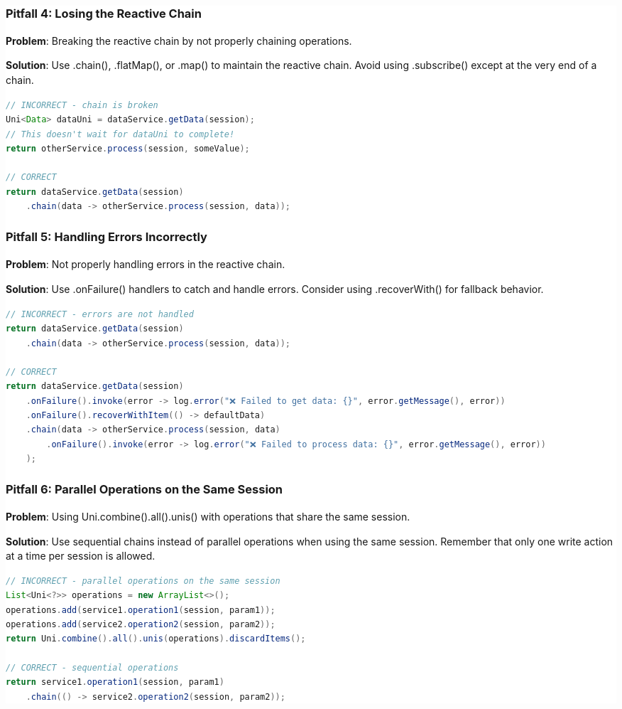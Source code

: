 ### Pitfall 4: Losing the Reactive Chain

**Problem**: Breaking the reactive chain by not properly chaining operations.

**Solution**: Use .chain(), .flatMap(), or .map() to maintain the reactive chain. Avoid using .subscribe() except at the very end of a chain.

```java
// INCORRECT - chain is broken
Uni<Data> dataUni = dataService.getData(session);
// This doesn't wait for dataUni to complete!
return otherService.process(session, someValue);

// CORRECT
return dataService.getData(session)
    .chain(data -> otherService.process(session, data));
```

### Pitfall 5: Handling Errors Incorrectly

**Problem**: Not properly handling errors in the reactive chain.

**Solution**: Use .onFailure() handlers to catch and handle errors. Consider using .recoverWith() for fallback behavior.

```java
// INCORRECT - errors are not handled
return dataService.getData(session)
    .chain(data -> otherService.process(session, data));

// CORRECT
return dataService.getData(session)
    .onFailure().invoke(error -> log.error("❌ Failed to get data: {}", error.getMessage(), error))
    .onFailure().recoverWithItem(() -> defaultData)
    .chain(data -> otherService.process(session, data)
        .onFailure().invoke(error -> log.error("❌ Failed to process data: {}", error.getMessage(), error))
    );
```

### Pitfall 6: Parallel Operations on the Same Session

**Problem**: Using Uni.combine().all().unis() with operations that share the same session.

**Solution**: Use sequential chains instead of parallel operations when using the same session. Remember that only one write action at a time per session is allowed.

```java
// INCORRECT - parallel operations on the same session
List<Uni<?>> operations = new ArrayList<>();
operations.add(service1.operation1(session, param1));
operations.add(service2.operation2(session, param2));
return Uni.combine().all().unis(operations).discardItems();

// CORRECT - sequential operations
return service1.operation1(session, param1)
    .chain(() -> service2.operation2(session, param2));
```
